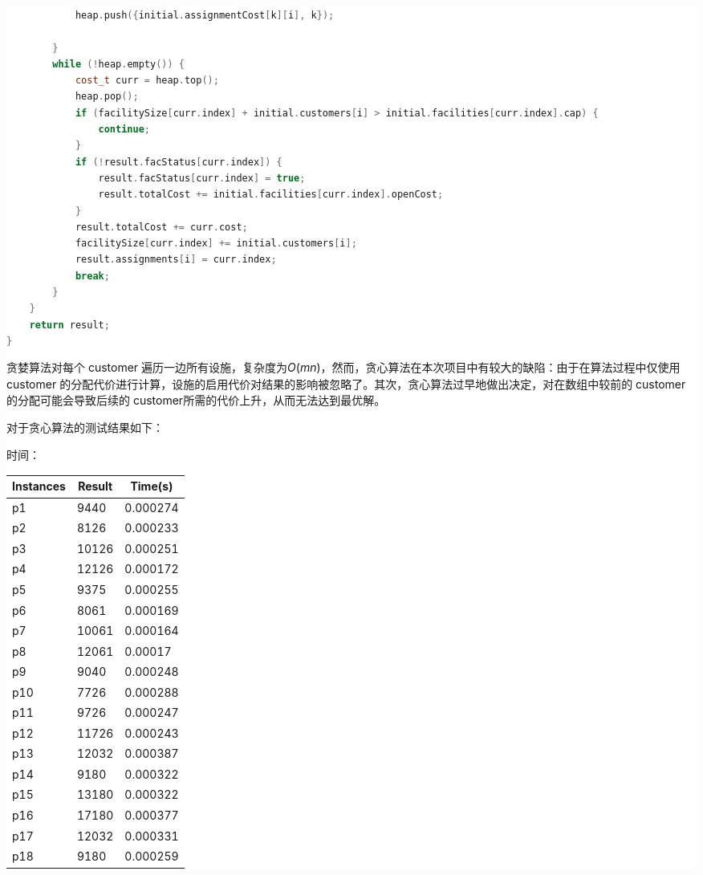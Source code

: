 ```cpp
            heap.push({initial.assignmentCost[k][i], k});

        }
        while (!heap.empty()) {
            cost_t curr = heap.top();
            heap.pop();
            if (facilitySize[curr.index] + initial.customers[i] > initial.facilities[curr.index].cap) {
                continue;
            }
            if (!result.facStatus[curr.index]) {
                result.facStatus[curr.index] = true;
                result.totalCost += initial.facilities[curr.index].openCost;
            }
            result.totalCost += curr.cost;
            facilitySize[curr.index] += initial.customers[i];
            result.assignments[i] = curr.index;
            break;
        }
    }
    return result;
}
```



贪婪算法对每个 customer 遍历一边所有设施，复杂度为$O(mn)$，然而，贪心算法在本次项目中有较大的缺陷：由于在算法过程中仅使用 customer 的分配代价进行计算，设施的启用代价对结果的影响被忽略了。其次，贪心算法过早地做出决定，对在数组中较前的 customer的分配可能会导致后续的 customer所需的代价上升，从而无法达到最优解。

对于贪心算法的测试结果如下：

时间：

| Instances | Result | Time(s)  |
| --------- | ------ | -------- |
| p1        | 9440   | 0.000274 |
| p2        | 8126   | 0.000233 |
| p3        | 10126  | 0.000251 |
| p4        | 12126  | 0.000172 |
| p5        | 9375   | 0.000255 |
| p6        | 8061   | 0.000169 |
| p7        | 10061  | 0.000164 |
| p8        | 12061  | 0.00017  |
| p9        | 9040   | 0.000248 |
| p10       | 7726   | 0.000288 |
| p11       | 9726   | 0.000247 |
| p12       | 11726  | 0.000243 |
| p13       | 12032  | 0.000387 |
| p14       | 9180   | 0.000322 |
| p15       | 13180  | 0.000322 |
| p16       | 17180  | 0.000377 |
| p17       | 12032  | 0.000331 |
| p18       | 9180   | 0.000259 |